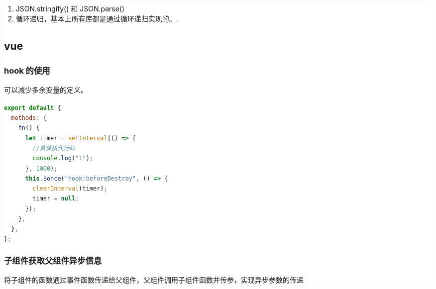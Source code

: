1. JSON.stringify() 和 JSON.parse()
2. 循环递归，基本上所有库都是通过循环递归实现的。.

## vue

### hook 的使用

可以减少多余变量的定义。

```js
export default {
  methods: {
    fn() {
      let timer = setInterval(() => {
        //具体执代行码
        console.log("1");
      }, 1000);
      this.$once("hook:beforeDestroy", () => {
        clearInterval(timer);
        timer = null;
      });
    },
  },
};
```

### 子组件获取父组件异步信息

将子组件的函数通过事件函数传递给父组件，父组件调用子组件函数并传参，实现异步参数的传递
